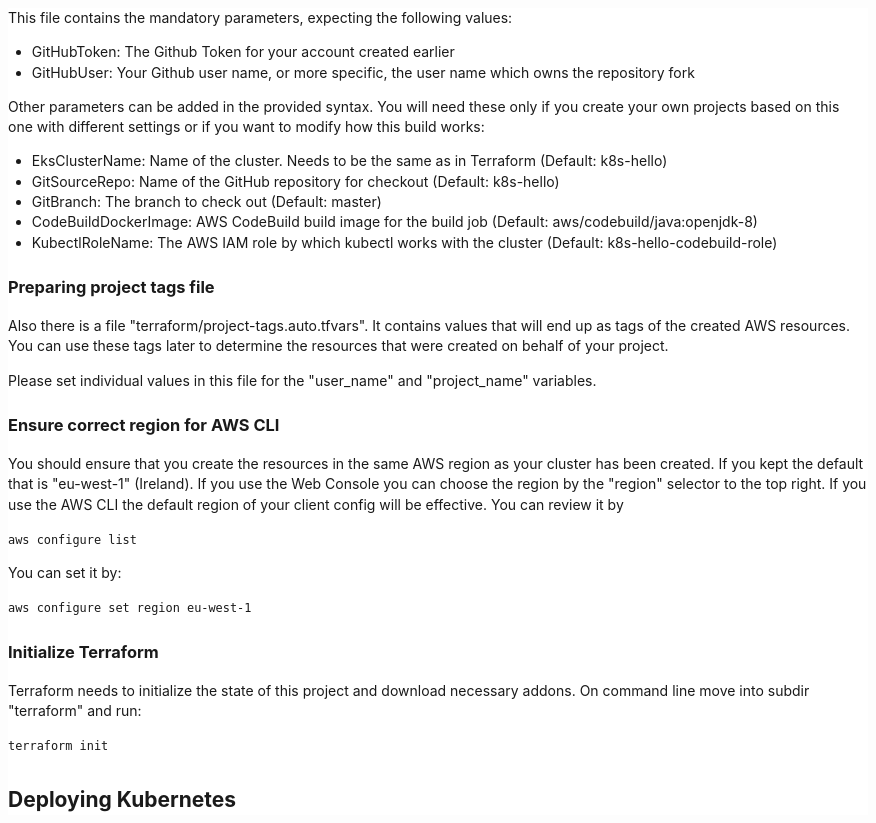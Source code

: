 This file contains the mandatory parameters, expecting the following values: 
  
- GitHubToken: The Github Token for your account created earlier
- GitHubUser: Your Github user name, or more specific, the user name which owns the repository fork
 
Other parameters can be added in the provided syntax. You will need these only if you create your own projects
based on this one with different settings or if you want to modify how this build works:

- EksClusterName: Name of the cluster. Needs to be the same as in Terraform (Default: k8s-hello)
- GitSourceRepo: Name of the GitHub repository for checkout (Default: k8s-hello)
- GitBranch: The branch to check out (Default: master)
- CodeBuildDockerImage: AWS CodeBuild build image for the build job (Default: aws/codebuild/java:openjdk-8)
- KubectlRoleName: The AWS IAM role by which kubectl works with the cluster (Default: k8s-hello-codebuild-role)

### Preparing project tags file

Also there is a file "terraform/project-tags.auto.tfvars". It contains values that will end up
as tags of the created AWS resources. You can use these tags later to determine the resources that were
created on behalf of your project.

Please set individual values in this file for the "user_name" and "project_name" variables.

### Ensure correct region for AWS CLI
 
You should ensure that you create the resources in the same AWS region as your cluster has been
created. If you kept the default that is "eu-west-1" (Ireland). If you use the Web Console you can choose the region
by the "region" selector to the top right. If you use the AWS CLI the default region of your client config will be
effective. You can review it by
 
```
aws configure list
```
 
You can set it by:
 
```
aws configure set region eu-west-1
``` 

### Initialize Terraform

Terraform needs to initialize the state of this project and download necessary addons. On command line move into
subdir "terraform" and run:

```
terraform init 
```

## Deploying Kubernetes
